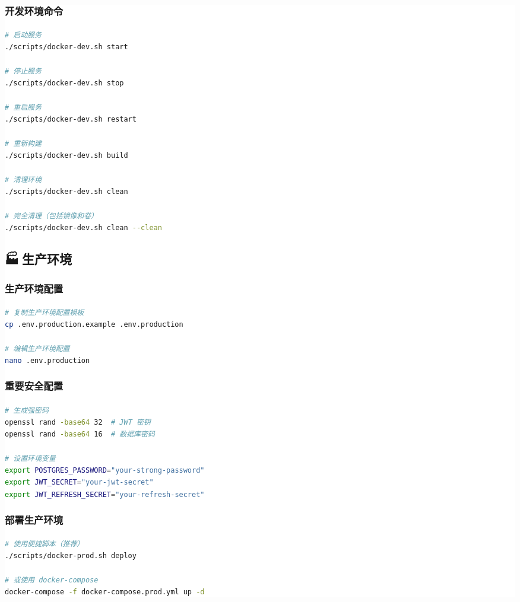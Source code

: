 ### 开发环境命令

```bash
# 启动服务
./scripts/docker-dev.sh start

# 停止服务
./scripts/docker-dev.sh stop

# 重启服务
./scripts/docker-dev.sh restart

# 重新构建
./scripts/docker-dev.sh build

# 清理环境
./scripts/docker-dev.sh clean

# 完全清理（包括镜像和卷）
./scripts/docker-dev.sh clean --clean
```

## 🏭 生产环境

### 生产环境配置

```bash
# 复制生产环境配置模板
cp .env.production.example .env.production

# 编辑生产环境配置
nano .env.production
```

### 重要安全配置

```bash
# 生成强密码
openssl rand -base64 32  # JWT 密钥
openssl rand -base64 16  # 数据库密码

# 设置环境变量
export POSTGRES_PASSWORD="your-strong-password"
export JWT_SECRET="your-jwt-secret"
export JWT_REFRESH_SECRET="your-refresh-secret"
```

### 部署生产环境

```bash
# 使用便捷脚本（推荐）
./scripts/docker-prod.sh deploy

# 或使用 docker-compose
docker-compose -f docker-compose.prod.yml up -d
```
